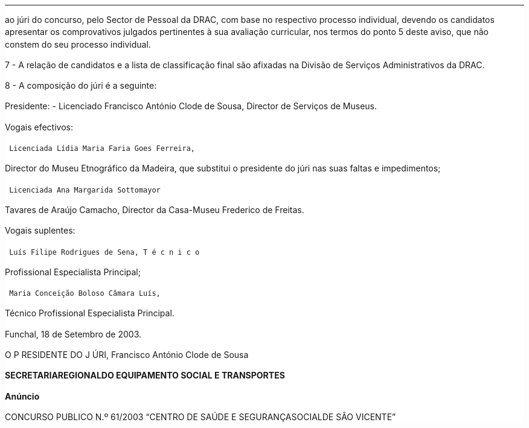 


---

ao júri do concurso, pelo Sector de Pessoal
da DRAC, com base no respectivo processo
individual, devendo os candidatos apresentar
os comprovativos julgados pertinentes à sua
avaliação curricular, nos termos do ponto 5
deste aviso, que não constem do seu
processo individual.


7 - A relação de candidatos e a lista de classificação
final são afixadas na Divisão de Serviços
Administrativos da DRAC.


8 - A composição do júri é a seguinte:


Presidente:
     - Licenciado Francisco António Clode de
Sousa, Director de Serviços de Museus.


Vogais efectivos:

     Licenciada Lídia Maria Faria Goes Ferreira,
Director do Museu Etnográfico da Madeira,
que substitui o presidente do júri nas suas
faltas e impedimentos;

     Licenciada Ana Margarida Sottomayor
Tavares de Araújo Camacho, Director da
Casa-Museu Frederico de Freitas.


Vogais suplentes:

     Luís Filipe Rodrigues de Sena, T é c n i c o
Profissional Especialista Principal;

     Maria Conceição Boloso Câmara Luís,
Técnico Profissional Especialista Principal.


Funchal, 18 de Setembro de 2003.


O P RESIDENTE DO J ÚRI, Francisco António Clode de
Sousa


**SECRETARIAREGIONALDO EQUIPAMENTO
SOCIAL E TRANSPORTES**


**Anúncio**


CONCURSO PUBLICO N.º 61/2003
“CENTRO DE SAÚDE E SEGURANÇASOCIALDE SÃO VICENTE”
